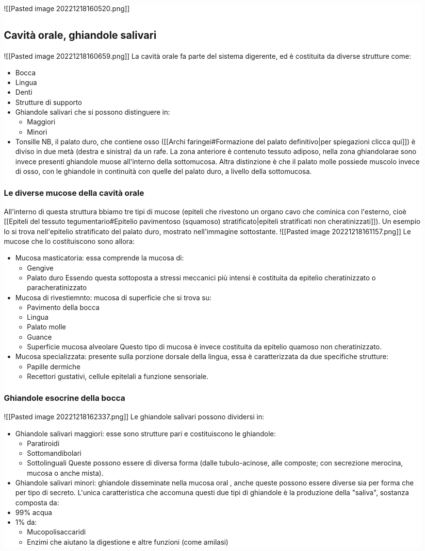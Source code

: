 ![[Pasted image 20221218160520.png]]
## Cavità orale, ghiandole salivari
![[Pasted image 20221218160659.png]]
La cavità orale fa parte del sistema digerente, ed è costituita da diverse strutture come:
- Bocca
- Lingua
- Denti
- Strutture di supporto
- Ghiandole salivari che si possono distinguere in:
	- Maggiori
	- Minori
- Tonsille
NB, il palato duro, che contiene osso ([[Archi faringei#Formazione del palato definitivo|per spiegazioni clicca qui]]) è diviso in due metà (destra e sinistra) da un rafe.
La zona anteriore è contenuto tessuto adiposo, nella zona ghiandolarae sono invece presenti ghiandole muose all'interno della sottomucosa. 
Altra distinzione è che il palato molle possiede muscolo invece di osso, con le ghiandole in continuità con quelle del palato duro, a livello della sottomucosa. 
### Le diverse mucose della cavità orale
All'interno di questa struttura bbiamo tre tipi di mucose (epiteli che rivestono un organo cavo che cominica con l'esterno, cioè [[Epiteli del tessuto tegumentario#Epitelio pavimentoso (squamoso) stratificato|epiteli stratificati non cheratinizzati]]). 
Un esempio lo si trova nell'epitelio stratificato del palato duro, mostrato nell'immagine sottostante. 
![[Pasted image 20221218161157.png]]
Le mucose che lo costituiscono sono allora:
- Mucosa masticatoria: essa comprende la mucosa di:
	- Gengive
	- Palato duro
   Essendo questa sottoposta a stressi meccanici più intensi è costituita da epitelio cheratinizzato o paracheratinizzato
- Mucosa di rivestiemnto: mucosa di superficie che si trova su:
	- Pavimento della bocca
	- Lingua
	- Palato molle
	- Guance
	- Superficie mucosa alveolare
    Questo tipo di mucosa è invece costituita da epitelio quamoso non cheratinizzato. 
- Mucosa specializzata: presente sulla porzione dorsale della lingua, essa è caratterizzata da due specifiche strutture:
	- Papille dermiche
	- Recettori gustativi, cellule epitelali a funzione sensoriale. 
### Ghiandole esocrine della bocca
![[Pasted image 20221218162337.png]]
Le ghiandole salivari possono dividersi in:
- Ghiandole salivari maggiori: esse sono strutture pari e costituiscono le ghiandole:
	- Paratiroidi
	- Sottomandibolari
	- Sottolinguali
	Queste possono essere di diversa forma (dalle tubulo-acinose, alle composte; con secrezione merocina, mucosa o anche mista). 
- Ghiandole salivari minori: ghiandole disseminate nella mucosa oral , anche queste possono essere diverse sia per forma che per tipo di secreto. 
L'unica caratteristica che accomuna questi due tipi di ghiandole è la produzione della "saliva", sostanza composta da:
- 99% acqua
- 1% da:
	- Mucopolisaccaridi
	- Enzimi che aiutano la digestione e altre funzioni (come amilasi) 